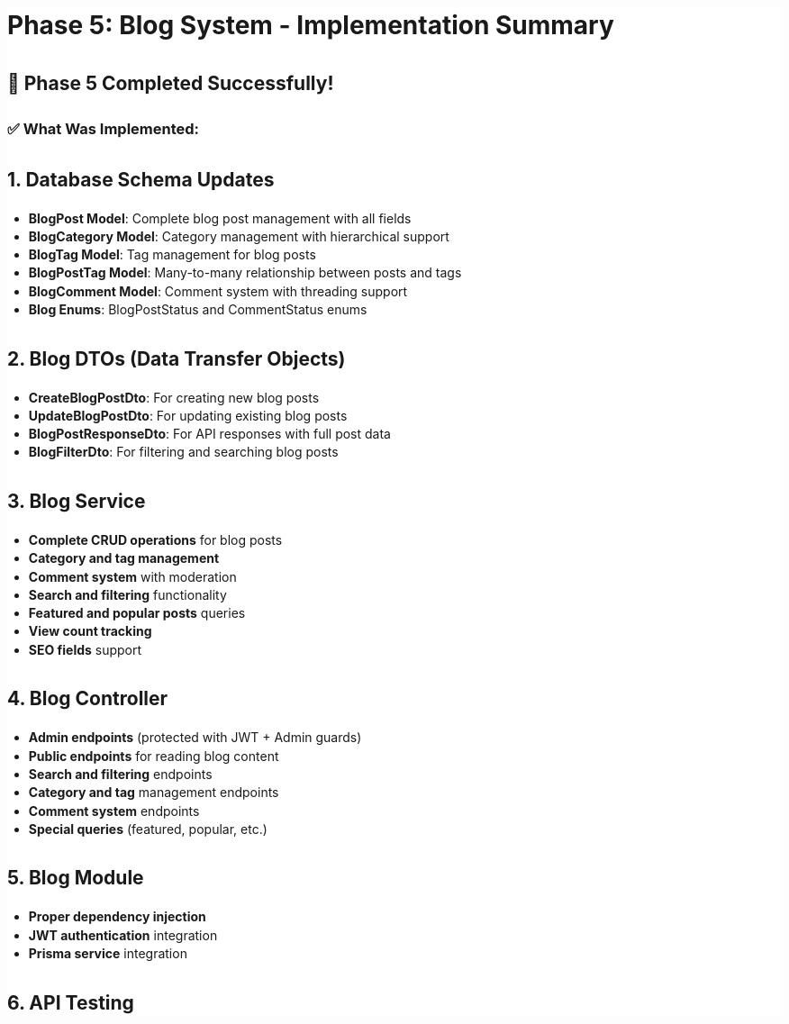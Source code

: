 # Phase 5: Blog System - Implementation Summary

## 🎯 **Phase 5 Completed Successfully!**

### **✅ What Was Implemented:**

## **1. Database Schema Updates**

- **BlogPost Model**: Complete blog post management with all fields
- **BlogCategory Model**: Category management with hierarchical support
- **BlogTag Model**: Tag management for blog posts
- **BlogPostTag Model**: Many-to-many relationship between posts and tags
- **BlogComment Model**: Comment system with threading support
- **Blog Enums**: BlogPostStatus and CommentStatus enums

## **2. Blog DTOs (Data Transfer Objects)**

- **CreateBlogPostDto**: For creating new blog posts
- **UpdateBlogPostDto**: For updating existing blog posts
- **BlogPostResponseDto**: For API responses with full post data
- **BlogFilterDto**: For filtering and searching blog posts

## **3. Blog Service**

- **Complete CRUD operations** for blog posts
- **Category and tag management**
- **Comment system** with moderation
- **Search and filtering** functionality
- **Featured and popular posts** queries
- **View count tracking**
- **SEO fields** support

## **4. Blog Controller**

- **Admin endpoints** (protected with JWT + Admin guards)
- **Public endpoints** for reading blog content
- **Search and filtering** endpoints
- **Category and tag** management endpoints
- **Comment system** endpoints
- **Special queries** (featured, popular, etc.)

## **5. Blog Module**

- **Proper dependency injection**
- **JWT authentication** integration
- **Prisma service** integration

## **6. API Testing**
